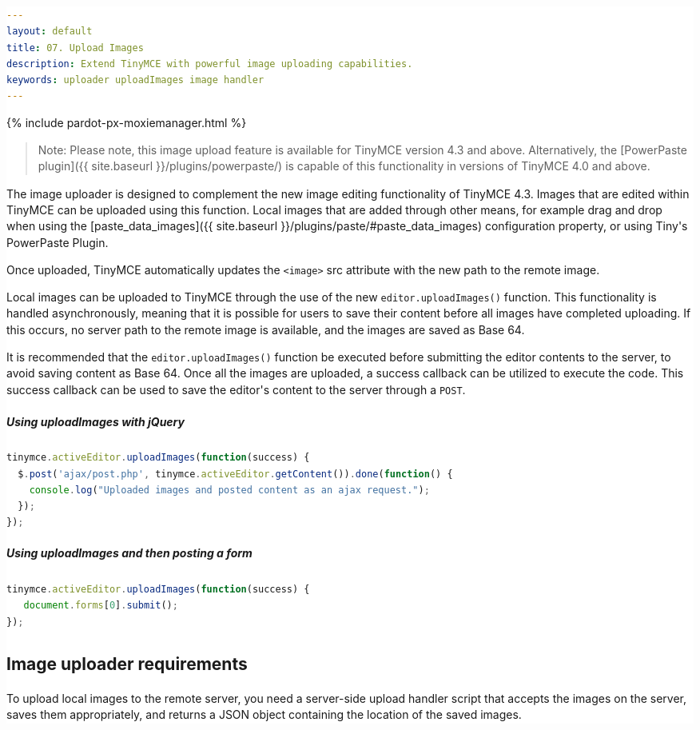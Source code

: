 ```yaml
---
layout: default
title: 07. Upload Images
description: Extend TinyMCE with powerful image uploading capabilities.
keywords: uploader uploadImages image handler
---
```


{% include pardot-px-moxiemanager.html %}

> Note: Please note, this image upload feature is available for TinyMCE version 4.3 and above. Alternatively, the [PowerPaste plugin]({{ site.baseurl }}/plugins/powerpaste/) is capable of this functionality in versions of TinyMCE 4.0 and above.

The image uploader is designed to complement the new image editing functionality of TinyMCE 4.3. Images that are edited within TinyMCE can be uploaded using this function. Local images that are added through other means, for example drag and drop when using the [paste_data_images]({{ site.baseurl }}/plugins/paste/#paste_data_images) configuration property, or using Tiny's PowerPaste Plugin.

Once uploaded, TinyMCE automatically updates the `<image>` src attribute with the new path to the remote image.

Local images can be uploaded to TinyMCE through the use of the new `editor.uploadImages()` function.  This functionality is handled asynchronously, meaning that it is possible for users to save their content before all images have completed uploading.  If this occurs, no server path to the remote image is available, and the images are saved as Base 64.

It is recommended that the `editor.uploadImages()` function be executed before submitting the editor contents to the server, to avoid saving content as Base 64. Once all the images are uploaded, a success callback can be utilized to execute the code.  This success callback can be used to save the editor's content to the server through a `POST`.

##### Using uploadImages with jQuery

```js
tinymce.activeEditor.uploadImages(function(success) {
  $.post('ajax/post.php', tinymce.activeEditor.getContent()).done(function() {
	console.log("Uploaded images and posted content as an ajax request.");
  });
});
```

##### Using uploadImages and then posting a form

```js
tinymce.activeEditor.uploadImages(function(success) {
   document.forms[0].submit();
});
```

## Image uploader requirements

To upload local images to the remote server, you need a server-side upload handler script that accepts the images on the server, saves them appropriately, and returns a JSON object containing the location of the saved images.
